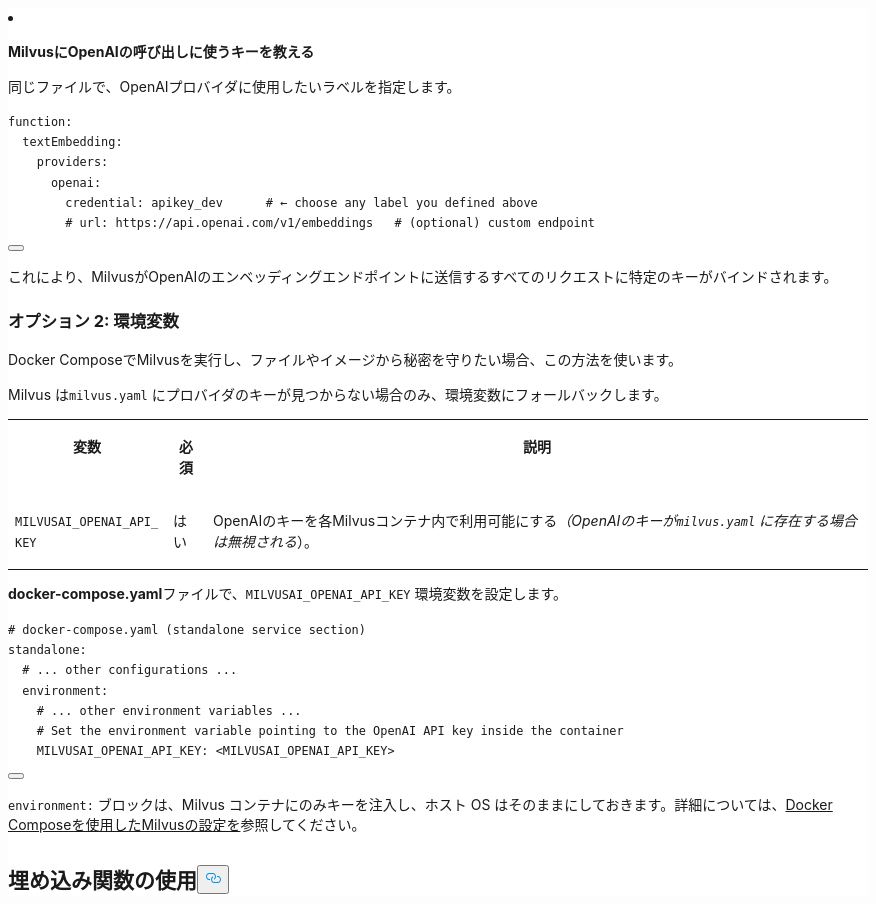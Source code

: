<li><p><strong>MilvusにOpenAIの呼び出しに使うキーを教える</strong></p>
<p>同じファイルで、OpenAIプロバイダに使用したいラベルを指定します。</p>
<pre><code translate="no" class="language-yaml"><span class="hljs-attr">function:</span>
  <span class="hljs-attr">textEmbedding:</span>
    <span class="hljs-attr">providers:</span>
      <span class="hljs-attr">openai:</span>
        <span class="hljs-attr">credential:</span> <span class="hljs-string">apikey_dev</span>      <span class="hljs-comment"># ← choose any label you defined above</span>
        <span class="hljs-comment"># url: https://api.openai.com/v1/embeddings   # (optional) custom endpoint</span>
<button class="copy-code-btn"></button></code></pre>
<p>これにより、MilvusがOpenAIのエンベッディングエンドポイントに送信するすべてのリクエストに特定のキーがバインドされます。</p></li>
</ol>
<h3 id="Option-2-Environment-variable" class="common-anchor-header">オプション 2: 環境変数</h3><p>Docker ComposeでMilvusを実行し、ファイルやイメージから秘密を守りたい場合、この方法を使います。</p>
<p>Milvus は<code translate="no">milvus.yaml</code> にプロバイダのキーが見つからない場合のみ、環境変数にフォールバックします。</p>
<table>
   <tr>
     <th><p>変数</p></th>
     <th><p>必須</p></th>
     <th><p>説明</p></th>
   </tr>
   <tr>
     <td><p><code translate="no">MILVUSAI_OPENAI_API_KEY</code></p></td>
     <td><p>はい</p></td>
     <td><p>OpenAIのキーを各Milvusコンテナ内で利用可能にする<em>（OpenAIのキーが<code translate="no">milvus.yaml</code> に存在する場合は無視される</em>）。</p></td>
   </tr>
</table>
<p><strong>docker-compose.yaml</strong>ファイルで、<code translate="no">MILVUSAI_OPENAI_API_KEY</code> 環境変数を設定します。</p>
<pre><code translate="no" class="language-yaml"><span class="hljs-comment"># docker-compose.yaml (standalone service section)</span>
<span class="hljs-attr">standalone:</span>
  <span class="hljs-comment"># ... other configurations ...</span>
  <span class="hljs-attr">environment:</span>
    <span class="hljs-comment"># ... other environment variables ...</span>
    <span class="hljs-comment"># Set the environment variable pointing to the OpenAI API key inside the container</span>
    <span class="hljs-attr">MILVUSAI_OPENAI_API_KEY:</span> <span class="hljs-string">&lt;MILVUSAI_OPENAI_API_KEY&gt;</span>
<button class="copy-code-btn"></button></code></pre>
<p><code translate="no">environment:</code> ブロックは、Milvus コンテナにのみキーを注入し、ホスト OS はそのままにしておきます。詳細については、<a href="/docs/ja/configure-docker.md#Configure-Milvus-with-Docker-Compose">Docker Composeを使用したMilvusの設定を</a>参照してください。</p>
<h2 id="Use-embedding-function" class="common-anchor-header">埋め込み関数の使用<button data-href="#Use-embedding-function" class="anchor-icon" translate="no">
      <svg translate="no"
        aria-hidden="true"
        focusable="false"
        height="20"
        version="1.1"
        viewBox="0 0 16 16"
        width="16"
      >
        <path
          fill="#0092E4"
          fill-rule="evenodd"
          d="M4 9h1v1H4c-1.5 0-3-1.69-3-3.5S2.55 3 4 3h4c1.45 0 3 1.69 3 3.5 0 1.41-.91 2.72-2 3.25V8.59c.58-.45 1-1.27 1-2.09C10 5.22 8.98 4 8 4H4c-.98 0-2 1.22-2 2.5S3 9 4 9zm9-3h-1v1h1c1 0 2 1.22 2 2.5S13.98 12 13 12H9c-.98 0-2-1.22-2-2.5 0-.83.42-1.64 1-2.09V6.25c-1.09.53-2 1.84-2 3.25C6 11.31 7.55 13 9 13h4c1.45 0 3-1.69 3-3.5S14.5 6 13 6z"
        ></path>
      </svg>